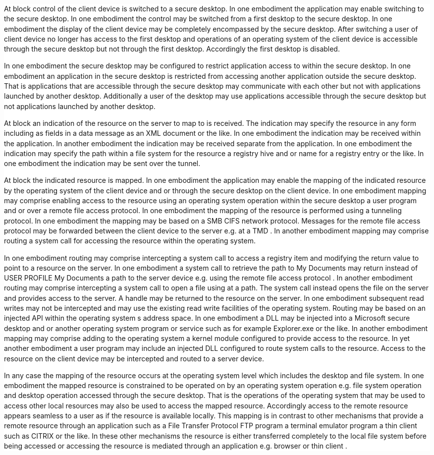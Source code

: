 At block control of the client device is switched to a secure desktop. In one embodiment the application may enable switching to the secure desktop. In one embodiment the control may be switched from a first desktop to the secure desktop. In one embodiment the display of the client device may be completely encompassed by the secure desktop. After switching a user of client device no longer has access to the first desktop and operations of an operating system of the client device is accessible through the secure desktop but not through the first desktop. Accordingly the first desktop is disabled.

In one embodiment the secure desktop may be configured to restrict application access to within the secure desktop. In one embodiment an application in the secure desktop is restricted from accessing another application outside the secure desktop. That is applications that are accessible through the secure desktop may communicate with each other but not with applications launched by another desktop. Additionally a user of the desktop may use applications accessible through the secure desktop but not applications launched by another desktop.

At block an indication of the resource on the server to map to is received. The indication may specify the resource in any form including as fields in a data message as an XML document or the like. In one embodiment the indication may be received within the application. In another embodiment the indication may be received separate from the application. In one embodiment the indication may specify the path within a file system for the resource a registry hive and or name for a registry entry or the like. In one embodiment the indication may be sent over the tunnel.

At block the indicated resource is mapped. In one embodiment the application may enable the mapping of the indicated resource by the operating system of the client device and or through the secure desktop on the client device. In one embodiment mapping may comprise enabling access to the resource using an operating system operation within the secure desktop a user program and or over a remote file access protocol. In one embodiment the mapping of the resource is performed using a tunneling protocol. In one embodiment the mapping may be based on a SMB CIFS network protocol. Messages for the remote file access protocol may be forwarded between the client device to the server e.g. at a TMD . In another embodiment mapping may comprise routing a system call for accessing the resource within the operating system.

In one embodiment routing may comprise intercepting a system call to access a registry item and modifying the return value to point to a resource on the server. In one embodiment a system call to retrieve the path to My Documents may return instead of USER PROFILE My Documents a path to the server device e.g. using the remote file access protocol . In another embodiment routing may comprise intercepting a system call to open a file using at a path. The system call instead opens the file on the server and provides access to the server. A handle may be returned to the resource on the server. In one embodiment subsequent read writes may not be intercepted and may use the existing read write facilities of the operating system. Routing may be based on an injected API within the operating system s address space. In one embodiment a DLL may be injected into a Microsoft secure desktop and or another operating system program or service such as for example Explorer.exe or the like. In another embodiment mapping may comprise adding to the operating system a kernel module configured to provide access to the resource. In yet another embodiment a user program may include an injected DLL configured to route system calls to the resource. Access to the resource on the client device may be intercepted and routed to a server device.

In any case the mapping of the resource occurs at the operating system level which includes the desktop and file system. In one embodiment the mapped resource is constrained to be operated on by an operating system operation e.g. file system operation and desktop operation accessed through the secure desktop. That is the operations of the operating system that may be used to access other local resources may also be used to access the mapped resource. Accordingly access to the remote resource appears seamless to a user as if the resource is available locally. This mapping is in contrast to other mechanisms that provide a remote resource through an application such as a File Transfer Protocol FTP program a terminal emulator program a thin client such as CITRIX or the like. In these other mechanisms the resource is either transferred completely to the local file system before being accessed or accessing the resource is mediated through an application e.g. browser or thin client .
